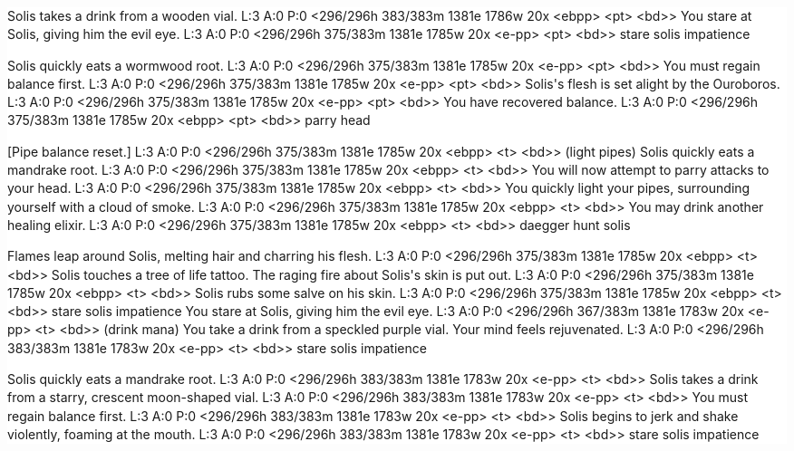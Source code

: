 Solis takes a drink from a wooden vial.
L:3 A:0 P:0 &lt;296/296h 383/383m 1381e 1786w 20x &lt;ebpp&gt; &lt;pt&gt; &lt;bd&gt;&gt; 
You stare at Solis, giving him the evil eye.
L:3 A:0 P:0 &lt;296/296h 375/383m 1381e 1785w 20x &lt;e-pp&gt; &lt;pt&gt; &lt;bd&gt;&gt; stare solis impatience

Solis quickly eats a wormwood root.
L:3 A:0 P:0 &lt;296/296h 375/383m 1381e 1785w 20x &lt;e-pp&gt; &lt;pt&gt; &lt;bd&gt;&gt; 
You must regain balance first.
L:3 A:0 P:0 &lt;296/296h 375/383m 1381e 1785w 20x &lt;e-pp&gt; &lt;pt&gt; &lt;bd&gt;&gt; 
Solis's flesh is set alight by the Ouroboros.
L:3 A:0 P:0 &lt;296/296h 375/383m 1381e 1785w 20x &lt;e-pp&gt; &lt;pt&gt; &lt;bd&gt;&gt; 
You have recovered balance.
L:3 A:0 P:0 &lt;296/296h 375/383m 1381e 1785w 20x &lt;ebpp&gt; &lt;pt&gt; &lt;bd&gt;&gt; parry head

[Pipe balance reset.]
L:3 A:0 P:0 &lt;296/296h 375/383m 1381e 1785w 20x &lt;ebpp&gt; &lt;t&gt; &lt;bd&gt;&gt; (light pipes) 
Solis quickly eats a mandrake root.
L:3 A:0 P:0 &lt;296/296h 375/383m 1381e 1785w 20x &lt;ebpp&gt; &lt;t&gt; &lt;bd&gt;&gt; 
You will now attempt to parry attacks to your head.
L:3 A:0 P:0 &lt;296/296h 375/383m 1381e 1785w 20x &lt;ebpp&gt; &lt;t&gt; &lt;bd&gt;&gt; 
You quickly light your pipes, surrounding yourself with a cloud of smoke.
L:3 A:0 P:0 &lt;296/296h 375/383m 1381e 1785w 20x &lt;ebpp&gt; &lt;t&gt; &lt;bd&gt;&gt; 
You may drink another healing elixir.
L:3 A:0 P:0 &lt;296/296h 375/383m 1381e 1785w 20x &lt;ebpp&gt; &lt;t&gt; &lt;bd&gt;&gt; daegger hunt solis

Flames leap around Solis, melting hair and charring his flesh.
L:3 A:0 P:0 &lt;296/296h 375/383m 1381e 1785w 20x &lt;ebpp&gt; &lt;t&gt; &lt;bd&gt;&gt; 
Solis touches a tree of life tattoo.
The raging fire about Solis's skin is put out.
L:3 A:0 P:0 &lt;296/296h 375/383m 1381e 1785w 20x &lt;ebpp&gt; &lt;t&gt; &lt;bd&gt;&gt; 
Solis rubs some salve on his skin.
L:3 A:0 P:0 &lt;296/296h 375/383m 1381e 1785w 20x &lt;ebpp&gt; &lt;t&gt; &lt;bd&gt;&gt; stare solis impatience
You stare at Solis, giving him the evil eye.
L:3 A:0 P:0 &lt;296/296h 367/383m 1381e 1783w 20x &lt;e-pp&gt; &lt;t&gt; &lt;bd&gt;&gt; (drink mana) 
You take a drink from a speckled purple vial.
Your mind feels rejuvenated.
L:3 A:0 P:0 &lt;296/296h 383/383m 1381e 1783w 20x &lt;e-pp&gt; &lt;t&gt; &lt;bd&gt;&gt; stare solis impatience

Solis quickly eats a mandrake root.
L:3 A:0 P:0 &lt;296/296h 383/383m 1381e 1783w 20x &lt;e-pp&gt; &lt;t&gt; &lt;bd&gt;&gt; 
Solis takes a drink from a starry, crescent moon-shaped vial.
L:3 A:0 P:0 &lt;296/296h 383/383m 1381e 1783w 20x &lt;e-pp&gt; &lt;t&gt; &lt;bd&gt;&gt; 
You must regain balance first.
L:3 A:0 P:0 &lt;296/296h 383/383m 1381e 1783w 20x &lt;e-pp&gt; &lt;t&gt; &lt;bd&gt;&gt; 
Solis begins to jerk and shake violently, foaming at the mouth.
L:3 A:0 P:0 &lt;296/296h 383/383m 1381e 1783w 20x &lt;e-pp&gt; &lt;t&gt; &lt;bd&gt;&gt; stare solis impatience
